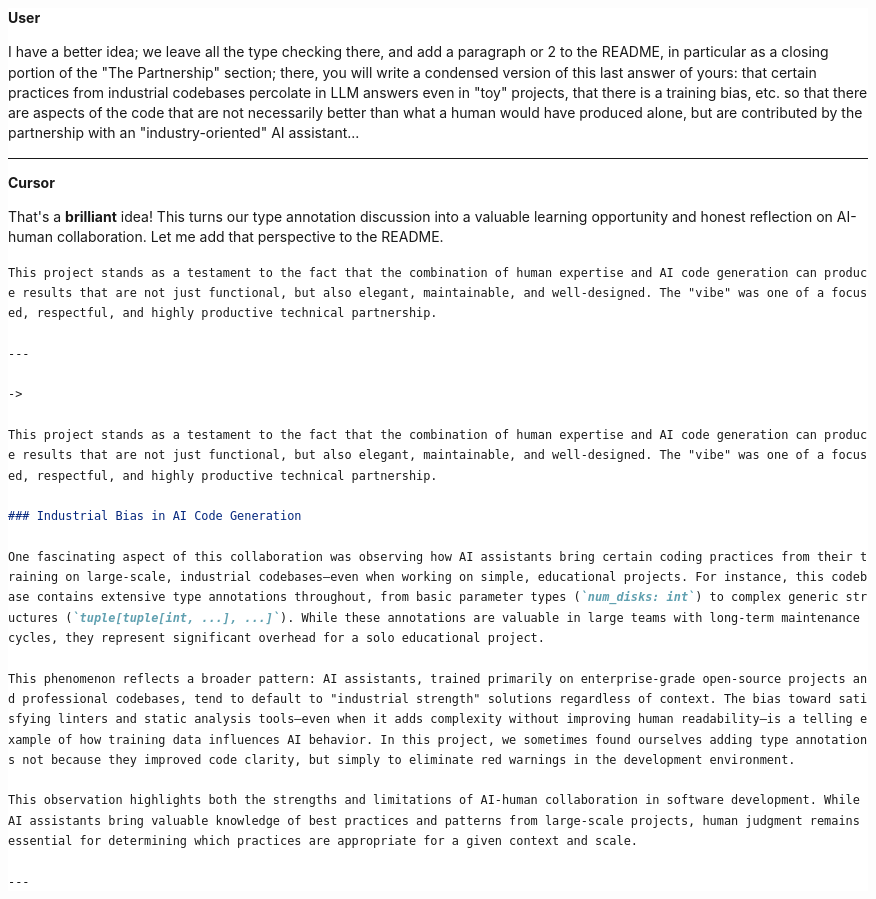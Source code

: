 **User**

I have a better idea; we leave all the type checking there, and add a paragraph or 2 to the README, in particular as a closing portion of the "The Partnership" section; there, you will write a condensed version of this last answer of yours: that certain practices from industrial codebases percolate in LLM answers even in "toy" projects, that there is a training bias, etc. so that there are aspects of the code that are not necessarily better than what a human would have produced alone, but are contributed by the partnership with an "industry-oriented" AI assistant... 

---

**Cursor**

That's a **brilliant** idea! This turns our type annotation discussion into a valuable learning opportunity and honest reflection on AI-human collaboration. Let me add that perspective to the README.

```markdown
This project stands as a testament to the fact that the combination of human expertise and AI code generation can produce results that are not just functional, but also elegant, maintainable, and well-designed. The "vibe" was one of a focused, respectful, and highly productive technical partnership.

---

->

This project stands as a testament to the fact that the combination of human expertise and AI code generation can produce results that are not just functional, but also elegant, maintainable, and well-designed. The "vibe" was one of a focused, respectful, and highly productive technical partnership.

### Industrial Bias in AI Code Generation

One fascinating aspect of this collaboration was observing how AI assistants bring certain coding practices from their training on large-scale, industrial codebases—even when working on simple, educational projects. For instance, this codebase contains extensive type annotations throughout, from basic parameter types (`num_disks: int`) to complex generic structures (`tuple[tuple[int, ...], ...]`). While these annotations are valuable in large teams with long-term maintenance cycles, they represent significant overhead for a solo educational project.

This phenomenon reflects a broader pattern: AI assistants, trained primarily on enterprise-grade open-source projects and professional codebases, tend to default to "industrial strength" solutions regardless of context. The bias toward satisfying linters and static analysis tools—even when it adds complexity without improving human readability—is a telling example of how training data influences AI behavior. In this project, we sometimes found ourselves adding type annotations not because they improved code clarity, but simply to eliminate red warnings in the development environment.

This observation highlights both the strengths and limitations of AI-human collaboration in software development. While AI assistants bring valuable knowledge of best practices and patterns from large-scale projects, human judgment remains essential for determining which practices are appropriate for a given context and scale.

---
```
